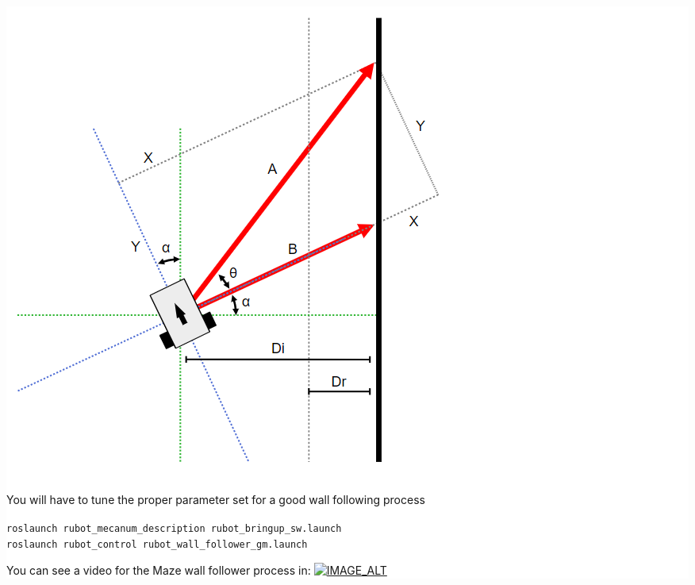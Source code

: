 ![](./Images/01_SW_Model_Control/20_wall_follower_gm.png)

You will have to tune the proper parameter set for a good wall following process
```shell
roslaunch rubot_mecanum_description rubot_bringup_sw.launch
roslaunch rubot_control rubot_wall_follower_gm.launch
```

You can see a video for the Maze wall follower process in: 
[![IMAGE_ALT](https://img.youtube.com/vi/z5sAyiFs-RU/maxresdefault.jpg)](https://youtu.be/z5sAyiFs-RU)
